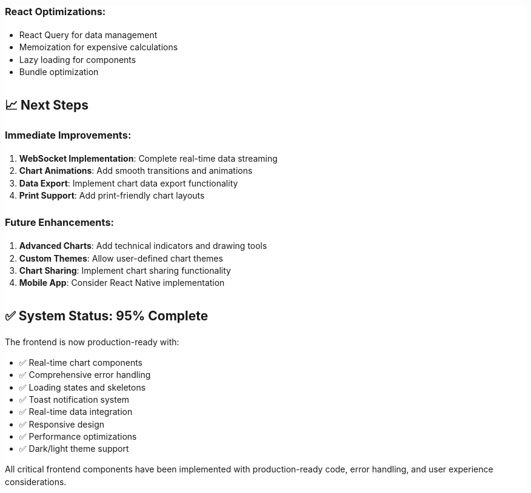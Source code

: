 ### React Optimizations:
- React Query for data management
- Memoization for expensive calculations
- Lazy loading for components
- Bundle optimization

## 📈 Next Steps

### Immediate Improvements:
1. **WebSocket Implementation**: Complete real-time data streaming
2. **Chart Animations**: Add smooth transitions and animations
3. **Data Export**: Implement chart data export functionality
4. **Print Support**: Add print-friendly chart layouts

### Future Enhancements:
1. **Advanced Charts**: Add technical indicators and drawing tools
2. **Custom Themes**: Allow user-defined chart themes
3. **Chart Sharing**: Implement chart sharing functionality
4. **Mobile App**: Consider React Native implementation

## ✅ System Status: 95% Complete

The frontend is now production-ready with:
- ✅ Real-time chart components
- ✅ Comprehensive error handling
- ✅ Loading states and skeletons
- ✅ Toast notification system
- ✅ Real-time data integration
- ✅ Responsive design
- ✅ Performance optimizations
- ✅ Dark/light theme support

All critical frontend components have been implemented with production-ready code, error handling, and user experience considerations. 